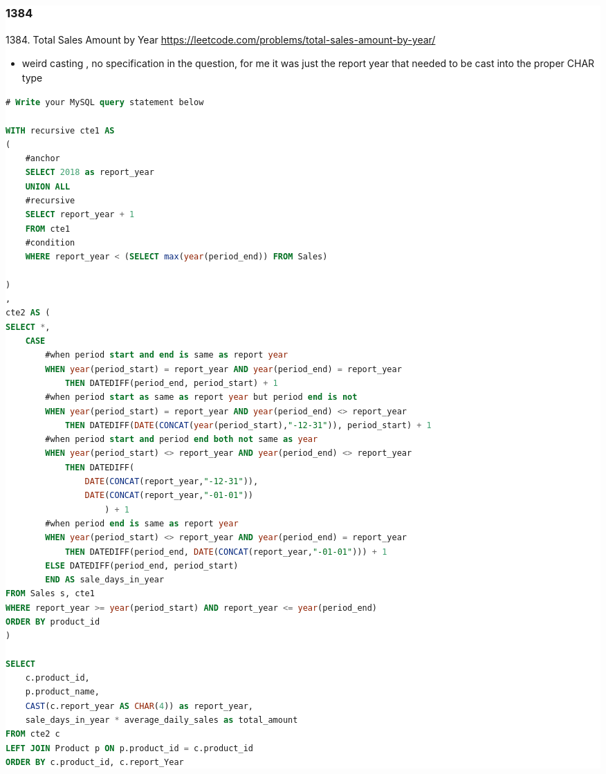 ### 1384
1384. Total Sales Amount by Year
https://leetcode.com/problems/total-sales-amount-by-year/

- weird casting , no specification in the question, for me it was just the report year that needed to be cast into the proper CHAR type

```sql
# Write your MySQL query statement below

WITH recursive cte1 AS 
(
    #anchor
    SELECT 2018 as report_year
    UNION ALL
    #recursive 
    SELECT report_year + 1
    FROM cte1
    #condition
    WHERE report_year < (SELECT max(year(period_end)) FROM Sales)

)
,
cte2 AS (
SELECT *, 
    CASE 
        #when period start and end is same as report year
        WHEN year(period_start) = report_year AND year(period_end) = report_year 
            THEN DATEDIFF(period_end, period_start) + 1
        #when period start as same as report year but period end is not
        WHEN year(period_start) = report_year AND year(period_end) <> report_year 
            THEN DATEDIFF(DATE(CONCAT(year(period_start),"-12-31")), period_start) + 1
        #when period start and period end both not same as year
        WHEN year(period_start) <> report_year AND year(period_end) <> report_year
            THEN DATEDIFF(
                DATE(CONCAT(report_year,"-12-31")),
                DATE(CONCAT(report_year,"-01-01"))
                    ) + 1
        #when period end is same as report year 
        WHEN year(period_start) <> report_year AND year(period_end) = report_year
            THEN DATEDIFF(period_end, DATE(CONCAT(report_year,"-01-01"))) + 1 
        ELSE DATEDIFF(period_end, period_start)
        END AS sale_days_in_year
FROM Sales s, cte1
WHERE report_year >= year(period_start) AND report_year <= year(period_end)
ORDER BY product_id
)

SELECT 
    c.product_id, 
    p.product_name, 
    CAST(c.report_year AS CHAR(4)) as report_year, 
    sale_days_in_year * average_daily_sales as total_amount
FROM cte2 c
LEFT JOIN Product p ON p.product_id = c.product_id 
ORDER BY c.product_id, c.report_Year
```
